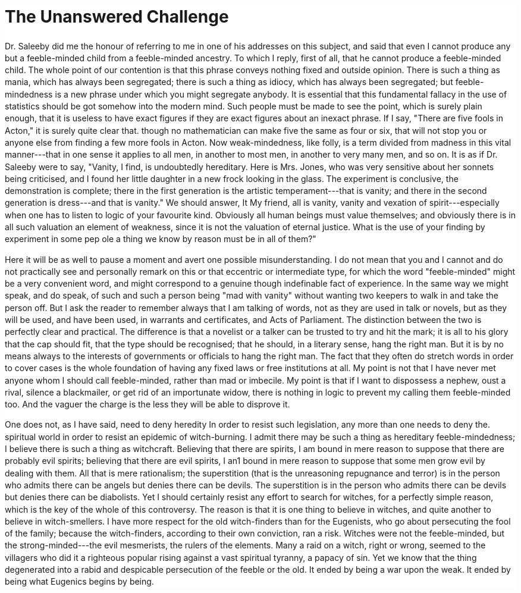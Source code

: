 # The Unanswered Challenge

Dr. Saleeby did me the honour of referring to me in one of his addresses on this subject, and said that even I cannot produce any but a feeble-minded child from a feeble-minded ancestry. To which I reply, first of all, that he cannot produce a feeble-minded child. The whole point of our contention is that this phrase conveys nothing fixed and outside opinion. There is such a thing as mania, which has always been segregated; there is such a thing as idiocy, which has always been segregated; but feeble-mindedness is a new phrase under which you might segregate anybody. It is essential that this fundamental fallacy in the use of statistics should be got somehow into the modern mind. Such people must be made to see the point, which is surely plain enough, that it is useless to have exact figures if they are exact figures about an inexact phrase. If I say, "There are five fools in Acton," it is surely quite clear that. though no mathematician can make five the same as four or six, that will not stop you or anyone else from finding a few more fools in Acton. Now weak-mindedness, like folly, is a term divided from madness in this vital manner---that in one sense it applies to all men, in another to most men, in another to very many men, and so on. It is as if Dr. Saleeby were to say, "Vanity, I find, is undoubtedly hereditary. Here is Mrs. Jones, who was very sensitive about her sonnets being criticised, and I found her little daughter in a new frock looking in the glass. The experiment is conclusive, the demonstration is complete; there in the first generation is the artistic temperament---that is vanity; and there in the second generation is dress---and that is vanity." We should answer, It My friend, all is vanity, vanity and vexation of spirit---especially when one has to listen to logic of your favourite kind. Obviously all human beings must value themselves; and obviously there is in all such valuation an element of weakness, since it is not the valuation of eternal justice. What is the use of your finding by experiment in some pep ole a thing we know by reason must be in all of them?"

Here it will be as well to pause a moment and avert one possible misunderstanding. I do not mean that you and I cannot and do not practically see and personally remark on this or that eccentric or intermediate type, for which the word "feeble-minded" might be a very convenient word, and might correspond to a genuine though indefinable fact of experience. In the same way we might speak, and do speak, of such and such a person being "mad with vanity" without wanting two keepers to walk in and take the person off. But I ask the reader to remember always that I am talking of words, not as they are used in talk or novels, but as they will be used, and have been used, in warrants and certificates, and Acts of Parliament. The distinction between the two is perfectly clear and practical. The difference is that a novelist or a talker can be trusted to try and hit the mark; it is all to his glory that the cap should fit, that the type should be recognised; that he should, in a literary sense, hang the right man. But it is by no means always to the interests of governments or officials to hang the right man. The fact that they often do stretch words in order to cover cases is the whole foundation of having any fixed laws or free institutions at all. My point is not that I have never met anyone whom I should call feeble-minded, rather than mad or imbecile. My point is that if I want to dispossess a nephew, oust a rival, silence a blackmailer, or get rid of an importunate widow, there is nothing in logic to prevent my calling them feeble-minded too. And the vaguer the charge is the less they will be able to disprove it.

One does not, as I have said, need to deny heredity In order to resist such legislation, any more than one needs to deny the. spiritual world in order to resist an epidemic of witch-burning. I admit there may be such a thing as hereditary feeble-mindedness; I believe there is such a thing as witchcraft. Believing that there are spirits, I am bound in mere reason to suppose that there are probably evil spirits; believing that there are evil spirits, I an1 bound in mere reason to suppose that some men grow evil by dealing with them. All that is mere rationalism; the superstition (that is the unreasoning repugnance and terror) is in the person who admits there can be angels but denies there can be devils. The superstition is in the person who admits there can be devils but denies there can be diabolists. Yet I should certainly resist any effort to search for witches, for a perfectly simple reason, which is the key of the whole of this controversy. The reason is that it is one thing to believe in witches, and quite another to believe in witch-smellers. I have more respect for the old witch-finders than for the Eugenists, who go about persecuting the fool of the family; because the witch-finders, according to their own conviction, ran a risk. Witches were not the feeble-minded, but the strong-minded---the evil mesmerists, the rulers of the elements. Many a raid on a witch, right or wrong, seemed to the villagers who did it a righteous popular rising against a vast spiritual tyranny, a papacy of sin. Yet we know that the thing degenerated into a rabid and despicable persecution of the feeble or the old. It ended by being a war upon the weak. It ended by being what Eugenics begins by being.
